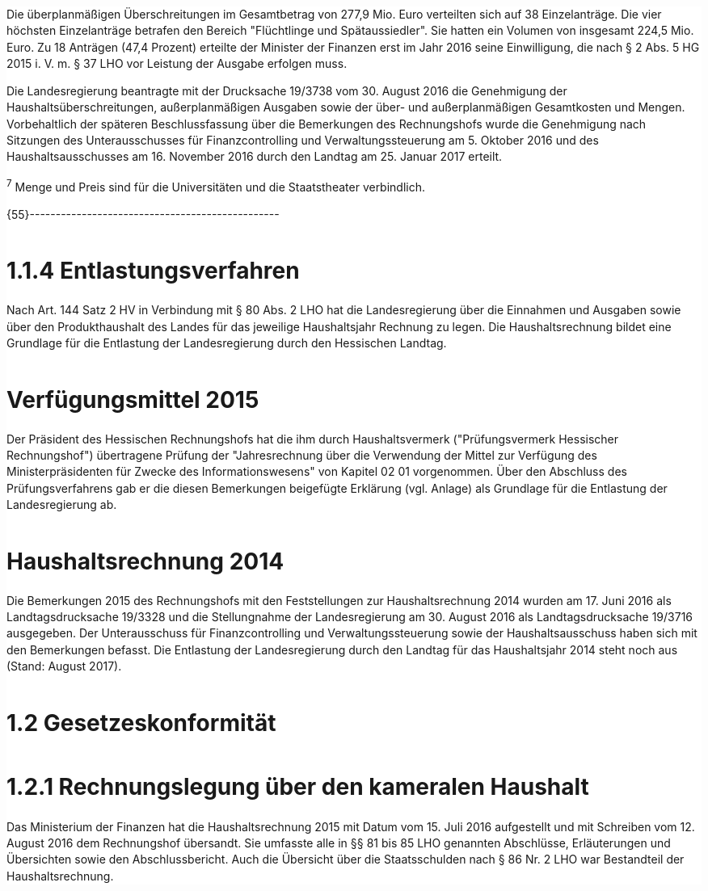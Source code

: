 Die überplanmäßigen Überschreitungen im Gesamtbetrag von 277,9 Mio. Euro verteilten sich auf 38 Einzelanträge. Die vier höchsten Einzelanträge betrafen den Bereich "Flüchtlinge und Spätaussiedler". Sie hatten ein Volumen von insgesamt 224,5 Mio. Euro. Zu 18 Anträgen (47,4 Prozent) erteilte der Minister der Finanzen erst im Jahr 2016 seine Einwilligung, die nach § 2 Abs. 5 HG 2015 i. V. m. § 37 LHO vor Leistung der Ausgabe erfolgen muss.

Die Landesregierung beantragte mit der Drucksache 19/3738 vom 30. August 2016 die Genehmigung der Haushaltsüberschreitungen, außerplanmäßigen Ausgaben sowie der über- und außerplanmäßigen Gesamtkosten und Mengen. Vorbehaltlich der späteren Beschlussfassung über die Bemerkungen des Rechnungshofs wurde die Genehmigung nach Sitzungen des Unterausschusses für Finanzcontrolling und Verwaltungssteuerung am 5. Oktober 2016 und des Haushaltsausschusses am 16. November 2016 durch den Landtag am 25. Januar 2017 erteilt.

<span id="page-54-0"></span> <sup>7</sup> Menge und Preis sind für die Universitäten und die Staatstheater verbindlich.

{55}------------------------------------------------

# 1.1.4 Entlastungsverfahren

Nach Art. 144 Satz 2 HV in Verbindung mit § 80 Abs. 2 LHO hat die Landesregierung über die Einnahmen und Ausgaben sowie über den Produkthaushalt des Landes für das jeweilige Haushaltsjahr Rechnung zu legen. Die Haushaltsrechnung bildet eine Grundlage für die Entlastung der Landesregierung durch den Hessischen Landtag.

# **Verfügungsmittel 2015**

Der Präsident des Hessischen Rechnungshofs hat die ihm durch Haushaltsvermerk ("Prüfungsvermerk Hessischer Rechnungshof") übertragene Prüfung der "Jahresrechnung über die Verwendung der Mittel zur Verfügung des Ministerpräsidenten für Zwecke des Informationswesens" von Kapitel 02 01 vorgenommen. Über den Abschluss des Prüfungsverfahrens gab er die diesen Bemerkungen beigefügte Erklärung (vgl. Anlage) als Grundlage für die Entlastung der Landesregierung ab.

# **Haushaltsrechnung 2014**

Die Bemerkungen 2015 des Rechnungshofs mit den Feststellungen zur Haushaltsrechnung 2014 wurden am 17. Juni 2016 als Landtagsdrucksache 19/3328 und die Stellungnahme der Landesregierung am 30. August 2016 als Landtagsdrucksache 19/3716 ausgegeben. Der Unterausschuss für Finanzcontrolling und Verwaltungssteuerung sowie der Haushaltsausschuss haben sich mit den Bemerkungen befasst. Die Entlastung der Landesregierung durch den Landtag für das Haushaltsjahr 2014 steht noch aus (Stand: August 2017).

# <span id="page-55-0"></span>1.2 Gesetzeskonformität

# 1.2.1 Rechnungslegung über den kameralen Haushalt

Das Ministerium der Finanzen hat die Haushaltsrechnung 2015 mit Datum vom 15. Juli 2016 aufgestellt und mit Schreiben vom 12. August 2016 dem Rechnungshof übersandt. Sie umfasste alle in §§ 81 bis 85 LHO genannten Abschlüsse, Erläuterungen und Übersichten sowie den Abschlussbericht. Auch die Übersicht über die Staatsschulden nach § 86 Nr. 2 LHO war Bestandteil der Haushaltsrechnung.
